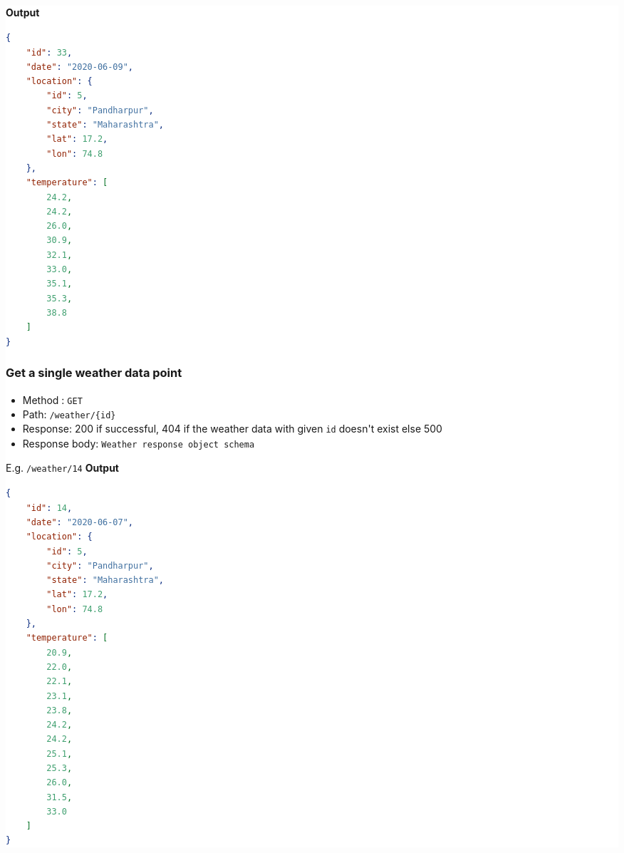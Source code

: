 **Output**
```json
{
    "id": 33,
    "date": "2020-06-09",
    "location": {
        "id": 5,
        "city": "Pandharpur",
        "state": "Maharashtra",
        "lat": 17.2,
        "lon": 74.8
    },
    "temperature": [
        24.2,
        24.2,
        26.0,
        30.9,
        32.1,
        33.0,
        35.1,
        35.3,
        38.8
    ]
}
```

### Get a single weather data point
- Method : `GET`
- Path: `/weather/{id}`
- Response: 200 if successful, 404 if the weather data with given `id` doesn't exist else 500
- Response body: `Weather response object schema`

E.g. `/weather/14`
**Output**
```json
{
    "id": 14,
    "date": "2020-06-07",
    "location": {
        "id": 5,
        "city": "Pandharpur",
        "state": "Maharashtra",
        "lat": 17.2,
        "lon": 74.8
    },
    "temperature": [
        20.9,
        22.0,
        22.1,
        23.1,
        23.8,
        24.2,
        24.2,
        25.1,
        25.3,
        26.0,
        31.5,
        33.0
    ]
}
```
